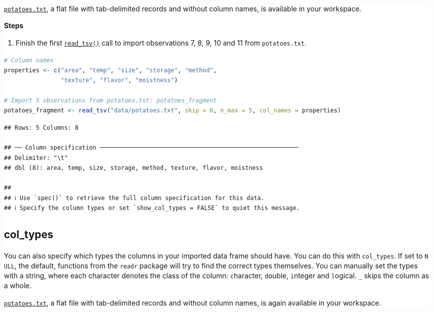 <a href="http://s3.amazonaws.com/assets.datacamp.com/production/course_1477/datasets/potatoes.txt" target="_blank" rel="noopener noreferrer">`potatoes.txt`</a>,
a flat file with tab-delimited records and without column names, is
available in your workspace.

**Steps**

1.  Finish the first
    <a href="http://www.rdocumentation.org/packages/readr/versions/1.0.0/topics/read_delim" target="_blank" rel="noopener noreferrer">`read_tsv()`</a>
    call to import observations 7, 8, 9, 10 and 11 from `potatoes.txt`.

``` r
# Column names
properties <- c("area", "temp", "size", "storage", "method",
                "texture", "flavor", "moistness")

# Import 5 observations from potatoes.txt: potatoes_fragment
potatoes_fragment <- read_tsv("data/potatoes.txt", skip = 6, n_max = 5, col_names = properties)
```

    ## Rows: 5 Columns: 8

    ## ── Column specification ────────────────────────────────────────────────────────
    ## Delimiter: "\t"
    ## dbl (8): area, temp, size, storage, method, texture, flavor, moistness

    ## 
    ## ℹ Use `spec()` to retrieve the full column specification for this data.
    ## ℹ Specify the column types or set `show_col_types = FALSE` to quiet this message.

## col_types

You can also specify which types the columns in your imported data frame
should have. You can do this with `col_types`. If set to `NULL`, the
default, functions from the `readr` package will try to find the correct
types themselves. You can manually set the types with a string, where
each character denotes the class of the column: `c`haracter, `d`ouble,
`i`nteger and `l`ogical. `_` skips the column as a whole.

<a href="http://s3.amazonaws.com/assets.datacamp.com/production/course_1477/datasets/potatoes.txt" target="_blank" rel="noopener noreferrer">`potatoes.txt`</a>,
a flat file with tab-delimited records and without column names, is
again available in your workspace.
